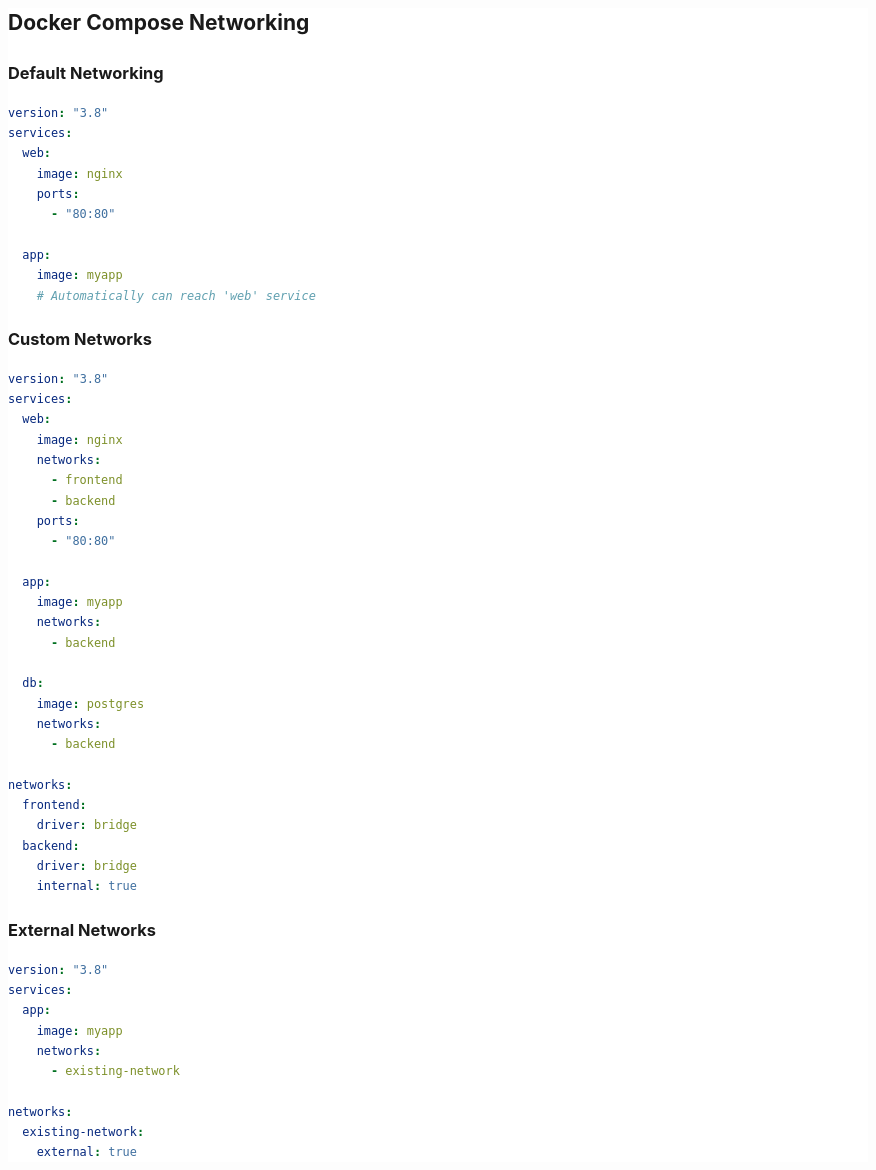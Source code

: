 ## Docker Compose Networking

### Default Networking

```yaml
version: "3.8"
services:
  web:
    image: nginx
    ports:
      - "80:80"

  app:
    image: myapp
    # Automatically can reach 'web' service
```

### Custom Networks

```yaml
version: "3.8"
services:
  web:
    image: nginx
    networks:
      - frontend
      - backend
    ports:
      - "80:80"

  app:
    image: myapp
    networks:
      - backend

  db:
    image: postgres
    networks:
      - backend

networks:
  frontend:
    driver: bridge
  backend:
    driver: bridge
    internal: true
```

### External Networks

```yaml
version: "3.8"
services:
  app:
    image: myapp
    networks:
      - existing-network

networks:
  existing-network:
    external: true
```
